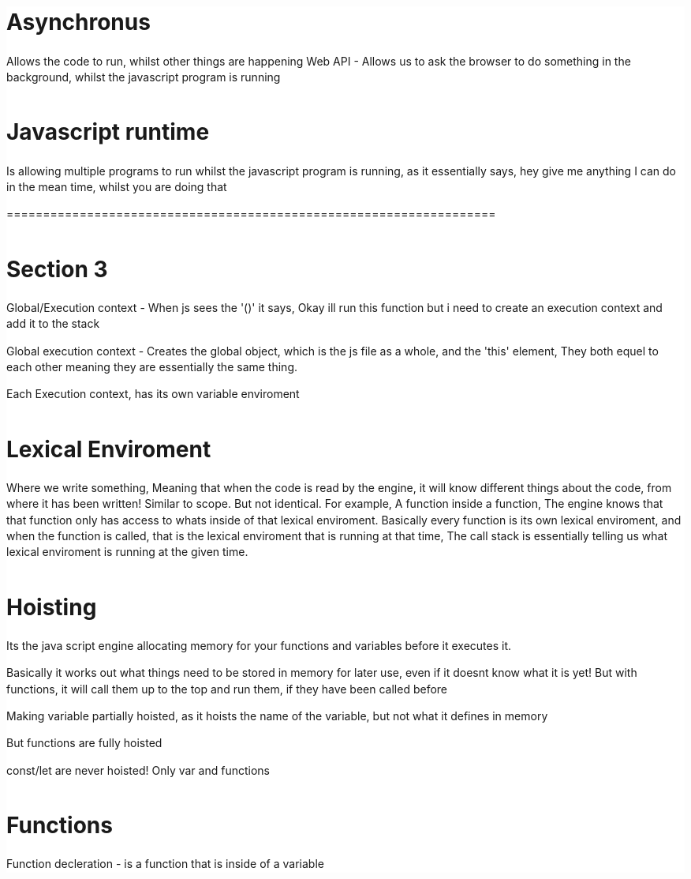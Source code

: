 Asynchronus 
===========

Allows the code to run, whilst other things are happening
Web API - Allows us to ask the browser to do something in the background, whilst the javascript program is running 

Javascript runtime 
==================

Is allowing multiple programs to run whilst the javascript program is running, as it essentially says, hey give me anything I can do in the mean time, whilst you are doing that 

===================================================================

Section 3
==========

Global/Execution context - When js sees the '()' it says, Okay ill run this function but i need to create an execution context and add it to the stack


Global execution context - Creates the global object, which is the js file as a whole, and the 'this' element, They both equel to each other meaning they are essentially the same thing.

Each Execution context, has its own variable enviroment 


Lexical Enviroment 
==================

Where we write something, Meaning that when the code is read by the engine, it will know different things about the code, from where it has been written! Similar to scope. But not identical. For example, A function inside a function, The engine knows that that function only has access to whats inside of that lexical enviroment.
Basically every function is its own lexical enviroment, and when the function is called, that is the lexical enviroment that is running at that time, The call stack is essentially telling us what lexical enviroment is running at the given time.

Hoisting
========

Its the java script engine allocating memory for your functions and variables before it executes it. 

Basically it works out what things need to be stored in memory for later use, even if it doesnt know what it is yet! 
But with functions, it will call them up to the top and run them, if they have been called before 

Making variable partially hoisted, as it hoists the name of the variable, but not what it defines in memory 

But functions are fully hoisted 

const/let are never hoisted! Only var and functions 

Functions
=========

Function decleration - is a function that is inside of a variable
